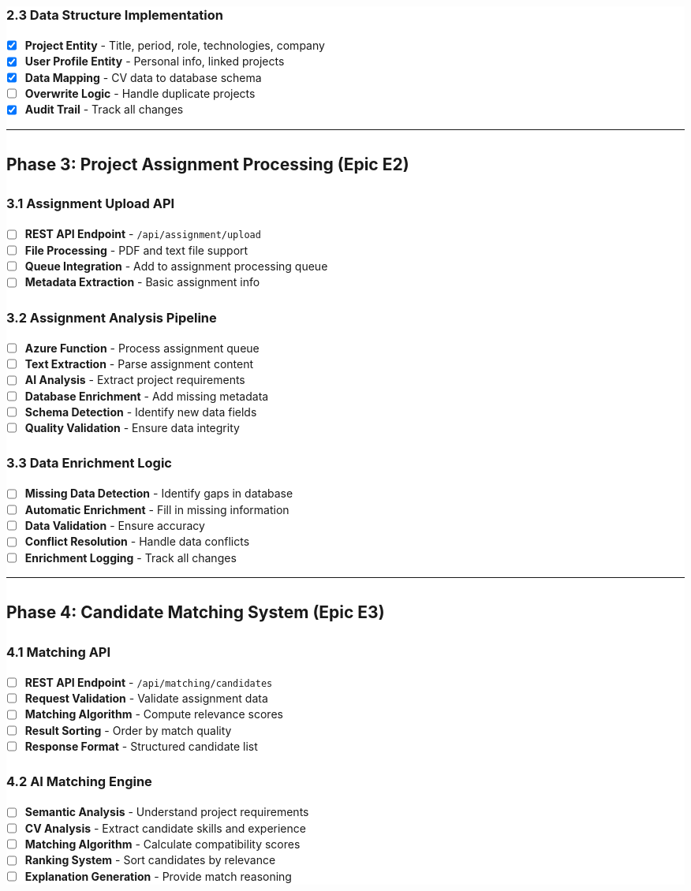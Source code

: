 ### 2.3 Data Structure Implementation
- [X] **Project Entity** - Title, period, role, technologies, company
- [X] **User Profile Entity** - Personal info, linked projects
- [X] **Data Mapping** - CV data to database schema
- [ ] **Overwrite Logic** - Handle duplicate projects
- [X] **Audit Trail** - Track all changes

---

## Phase 3: Project Assignment Processing (Epic E2)

### 3.1 Assignment Upload API
- [ ] **REST API Endpoint** - `/api/assignment/upload`
- [ ] **File Processing** - PDF and text file support
- [ ] **Queue Integration** - Add to assignment processing queue
- [ ] **Metadata Extraction** - Basic assignment info

### 3.2 Assignment Analysis Pipeline
- [ ] **Azure Function** - Process assignment queue
- [ ] **Text Extraction** - Parse assignment content
- [ ] **AI Analysis** - Extract project requirements
- [ ] **Database Enrichment** - Add missing metadata
- [ ] **Schema Detection** - Identify new data fields
- [ ] **Quality Validation** - Ensure data integrity

### 3.3 Data Enrichment Logic
- [ ] **Missing Data Detection** - Identify gaps in database
- [ ] **Automatic Enrichment** - Fill in missing information
- [ ] **Data Validation** - Ensure accuracy
- [ ] **Conflict Resolution** - Handle data conflicts
- [ ] **Enrichment Logging** - Track all changes

---

## Phase 4: Candidate Matching System (Epic E3)

### 4.1 Matching API
- [ ] **REST API Endpoint** - `/api/matching/candidates`
- [ ] **Request Validation** - Validate assignment data
- [ ] **Matching Algorithm** - Compute relevance scores
- [ ] **Result Sorting** - Order by match quality
- [ ] **Response Format** - Structured candidate list

### 4.2 AI Matching Engine
- [ ] **Semantic Analysis** - Understand project requirements
- [ ] **CV Analysis** - Extract candidate skills and experience
- [ ] **Matching Algorithm** - Calculate compatibility scores
- [ ] **Ranking System** - Sort candidates by relevance
- [ ] **Explanation Generation** - Provide match reasoning
